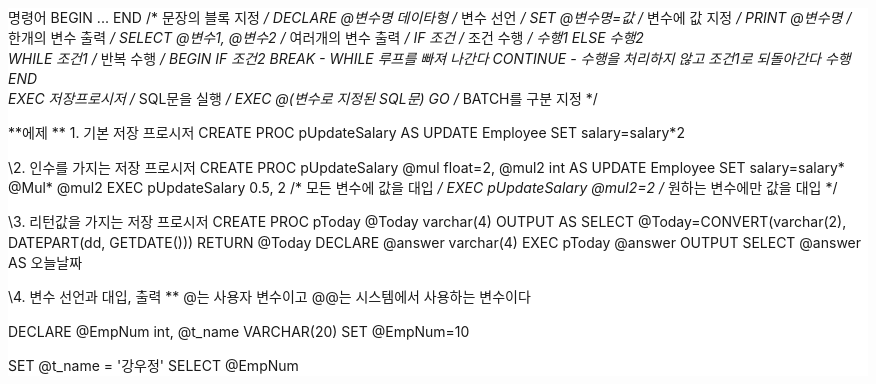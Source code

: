   명령어
  BEGIN ... END  /* 문장의 블록 지정 */
  DECLARE @변수명 데이타형 /* 변수 선언 */
  SET @변수명=값  /* 변수에 값 지정 */
  PRINT @변수명  /* 한개의 변수 출력 */
  SELECT @변수1, @변수2  /* 여러개의 변수 출력 */
  IF 조건   /* 조건 수행 */
    수행1
  ELSE
    수행2        
  WHILE 조건1  /* 반복 수행 */
    BEGIN
      IF 조건2
     BREAK  - WHILE 루프를 빠져 나간다
     CONTINUE - 수행을 처리하지 않고 조건1로 되돌아간다
   수행
    END        
  EXEC 저장프로시저  /* SQL문을 실행 */
  EXEC @(변수로 지정된 SQL문)
  GO   /* BATCH를 구분 지정 */

 

  **에제
**  1. 기본 저장 프로시저
   CREATE PROC pUpdateSalary AS UPDATE Employee SET salary=salary*2


  \2. 인수를 가지는 저장 프로시저
   CREATE PROC pUpdateSalary
     @mul float=2, @mul2 int
   AS
     UPDATE Employee SET salary=salary* @Mul* @mul2
   EXEC pUpdateSalary 0.5, 2    /* 모든 변수에 값을 대입 */
   EXEC pUpdateSalary @mul2=2   /* 원하는 변수에만 값을 대입 */


  \3. 리턴값을 가지는 저장 프로시저
   CREATE PROC pToday
     @Today varchar(4) OUTPUT
   AS
     SELECT @Today=CONVERT(varchar(2), DATEPART(dd, GETDATE()))
     RETURN @Today
   DECLARE @answer varchar(4)
   EXEC pToday @answer OUTPUT
   SELECT @answer AS 오늘날짜


  \4. 변수 선언과 대입, 출력
   ** @는 사용자 변수이고 @@는 시스템에서 사용하는 변수이다

   DECLARE @EmpNum int, @t_name VARCHAR(20)
   SET @EmpNum=10

   SET @t_name = '강우정'
   SELECT @EmpNum
